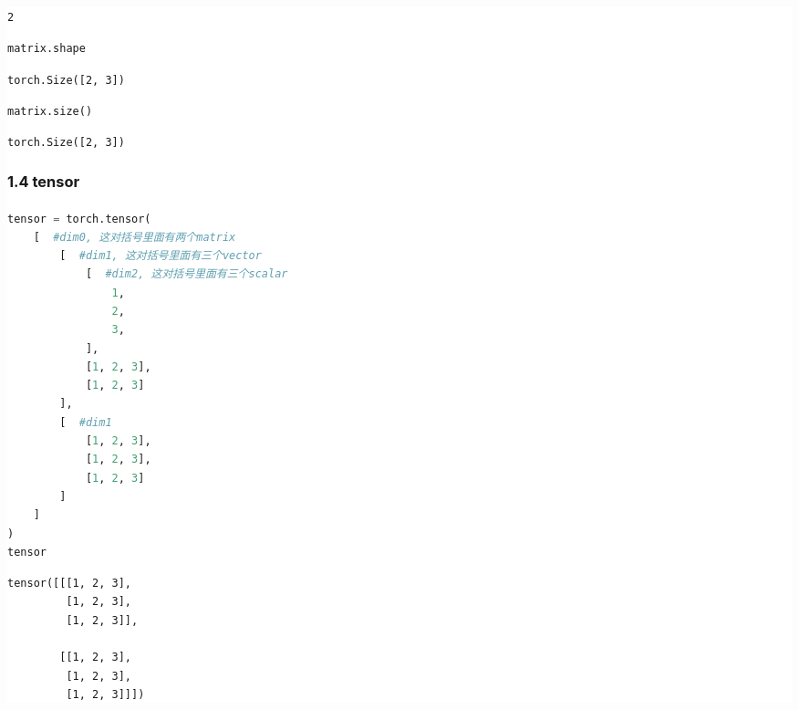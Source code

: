 


    2




```python
matrix.shape
```




    torch.Size([2, 3])




```python
matrix.size()
```




    torch.Size([2, 3])



### 1.4 tensor


```python
tensor = torch.tensor(
    [  #dim0, 这对括号里面有两个matrix
        [  #dim1, 这对括号里面有三个vector
            [  #dim2, 这对括号里面有三个scalar
                1,
                2,
                3,
            ],
            [1, 2, 3],
            [1, 2, 3]
        ],
        [  #dim1
            [1, 2, 3],
            [1, 2, 3],
            [1, 2, 3]
        ]
    ]
)
tensor
```




    tensor([[[1, 2, 3],
             [1, 2, 3],
             [1, 2, 3]],
    
            [[1, 2, 3],
             [1, 2, 3],
             [1, 2, 3]]])
